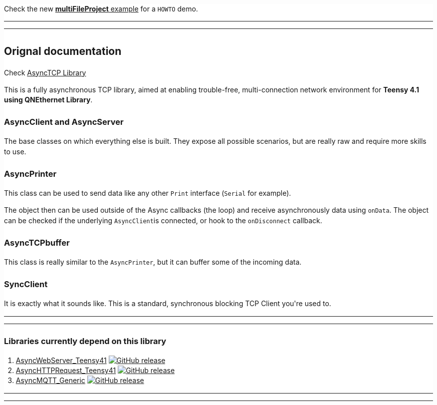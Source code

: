 Check the new [**multiFileProject** example](examples/multiFileProject) for a `HOWTO` demo.


---
---


## Orignal documentation

Check [AsyncTCP Library](https://github.com/me-no-dev/AsyncTCP)

This is a fully asynchronous TCP library, aimed at enabling trouble-free, multi-connection network environment for **Teensy 4.1 using QNEthernet Library**.

### AsyncClient and AsyncServer

The base classes on which everything else is built. They expose all possible scenarios, but are really raw and require more skills to use.

### AsyncPrinter

This class can be used to send data like any other `Print` interface (`Serial` for example).

The object then can be used outside of the Async callbacks (the loop) and receive asynchronously data using `onData`. The object can be checked if the underlying `AsyncClient`is connected, or hook to the `onDisconnect` callback.

### AsyncTCPbuffer

This class is really similar to the `AsyncPrinter`, but it can buffer some of the incoming data.

### SyncClient

It is exactly what it sounds like. This is a standard, synchronous blocking TCP Client you're used to.


---
---

### Libraries currently depend on this library

1. [AsyncWebServer_Teensy41](https://github.com/khoih-prog/AsyncWebServer_Teensy41) [![GitHub release](https://img.shields.io/github/release/khoih-prog/AsyncWebServer_Teensy41.svg)](https://github.com/khoih-prog/AsyncWebServer_Teensy41/releases/latest)
2. [AsyncHTTPRequest_Teensy41](https://github.com/khoih-prog/AsyncHTTPRequest_Teensy41) [![GitHub release](https://img.shields.io/github/release/khoih-prog/AsyncHTTPRequest_Teensy41.svg)](https://github.com/khoih-prog/AsyncHTTPRequest_Teensy41/releases/latest)
3. [AsyncMQTT_Generic](https://github.com/khoih-prog/AsyncMQTT_Generic) [![GitHub release](https://img.shields.io/github/release/khoih-prog/AsyncMQTT_Generic.svg)](https://github.com/khoih-prog/AsyncMQTT_Generic/releases/latest)


---
---
